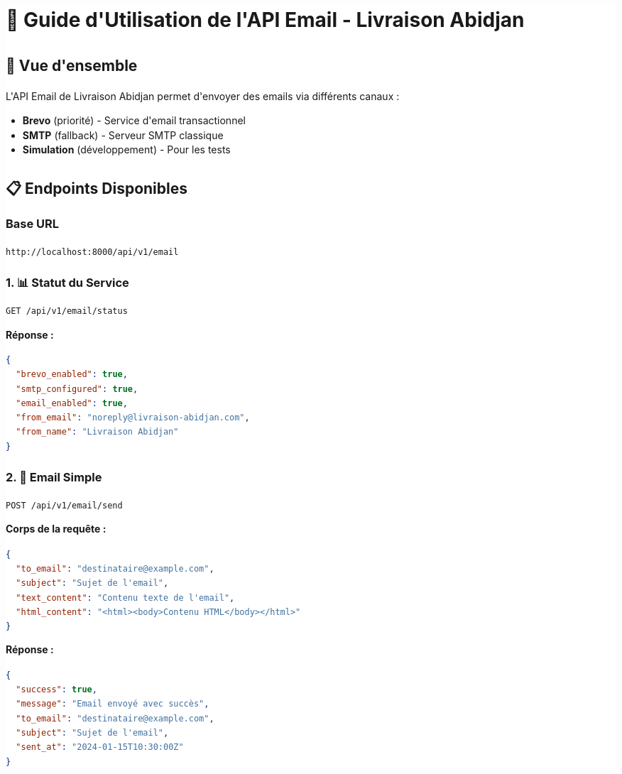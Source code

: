 # 📧 Guide d'Utilisation de l'API Email - Livraison Abidjan

## 🚀 Vue d'ensemble

L'API Email de Livraison Abidjan permet d'envoyer des emails via différents canaux :
- **Brevo** (priorité) - Service d'email transactionnel
- **SMTP** (fallback) - Serveur SMTP classique
- **Simulation** (développement) - Pour les tests

## 📋 Endpoints Disponibles

### Base URL
```
http://localhost:8000/api/v1/email
```

### 1. 📊 Statut du Service
```http
GET /api/v1/email/status
```

**Réponse :**
```json
{
  "brevo_enabled": true,
  "smtp_configured": true,
  "email_enabled": true,
  "from_email": "noreply@livraison-abidjan.com",
  "from_name": "Livraison Abidjan"
}
```

### 2. 📧 Email Simple
```http
POST /api/v1/email/send
```

**Corps de la requête :**
```json
{
  "to_email": "destinataire@example.com",
  "subject": "Sujet de l'email",
  "text_content": "Contenu texte de l'email",
  "html_content": "<html><body>Contenu HTML</body></html>"
}
```

**Réponse :**
```json
{
  "success": true,
  "message": "Email envoyé avec succès",
  "to_email": "destinataire@example.com",
  "subject": "Sujet de l'email",
  "sent_at": "2024-01-15T10:30:00Z"
}
```
